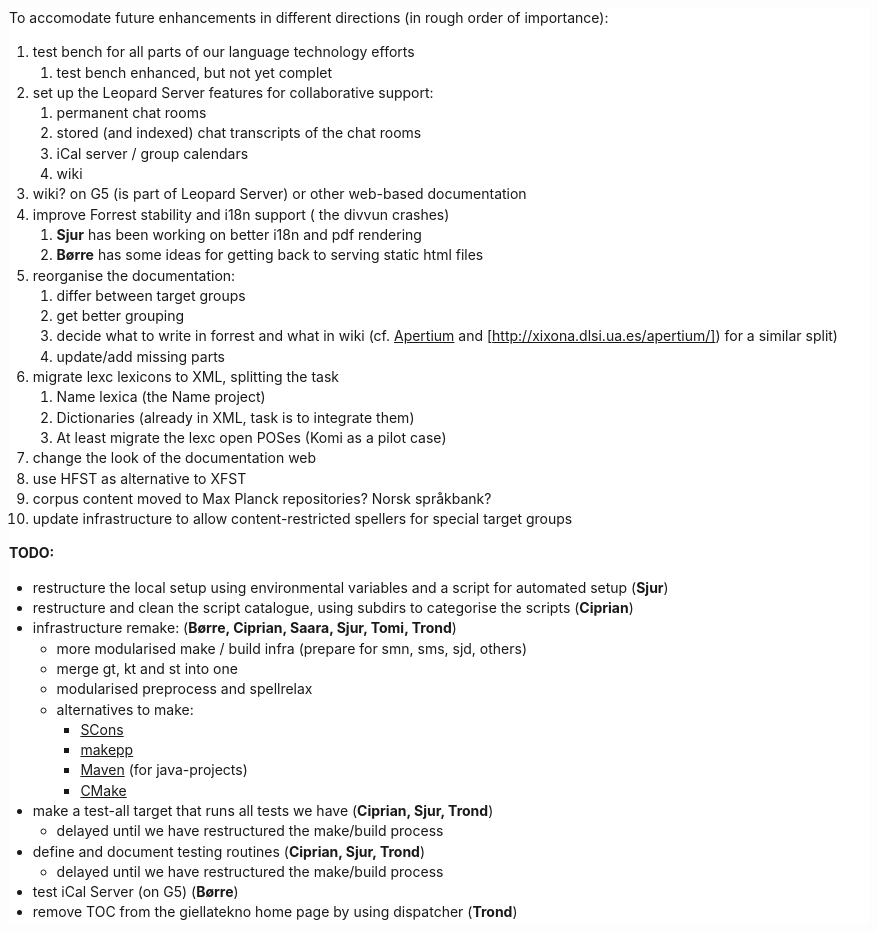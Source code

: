 To accomodate future enhancements in different directions (in rough order of
importance):

1. test bench for all parts of our language technology efforts
    1. test bench enhanced, but not yet complet
1. set up the Leopard Server features for collaborative support:
    1. permanent chat rooms
    1. stored (and indexed) chat transcripts of the chat rooms
    1. iCal server / group calendars
    1. wiki
1. wiki? on G5 (is part of Leopard Server) or other web-based documentation
1. improve Forrest stability and i18n support ( the divvun crashes)
    1. **Sjur** has been working on better i18n and pdf rendering
    1. **Børre** has some ideas for getting back to serving static html files
1. reorganise the documentation:
    1. differ between target groups
    1. get better grouping
    1. decide what to write in forrest and what in wiki
   (cf. [Apertium](http://www.apertium.org/) and 
   [http://xixona.dlsi.ua.es/apertium/]) for a similar split)
    1. update/add missing parts
1. migrate lexc lexicons to XML, splitting the task
    1. Name lexica (the Name project)
    1. Dictionaries (already in XML, task is to integrate them)
    1. At least migrate the lexc open POSes (Komi as a pilot case)
1. change the look of the documentation web
1. use HFST as alternative to XFST
1. corpus content moved to Max Planck repositories? Norsk språkbank?
1. update infrastructure to allow content-restricted spellers for special target
  groups

**TODO:**
* restructure the local setup using environmental variables and a script for
  automated setup (**Sjur**)
* restructure and clean the script catalogue, using subdirs to categorise the
  scripts (**Ciprian**)
* infrastructure remake: (**Børre, Ciprian, Saara, Sjur, Tomi, Trond**)
    - more modularised make / build infra (prepare for smn, sms, sjd, others)
    - merge gt, kt and st into one
    - modularised preprocess and spellrelax
    - alternatives to make:
        - [SCons](http://www.scons.org/)
        - [makepp](http://makepp.sourceforge.net/)
        - [Maven](http://maven.apache.org/) (for java-projects)
        - [CMake](http://www.cmake.org/)
* make a test-all target that runs all tests we have (**Ciprian, Sjur, Trond**)
    - delayed until we have restructured the make/build process
* define and document testing routines (**Ciprian, Sjur, Trond**)
    - delayed until we have restructured the make/build process
* test iCal Server (on G5) (**Børre**)
* remove TOC from the giellatekno home page by using dispatcher (**Trond**)
